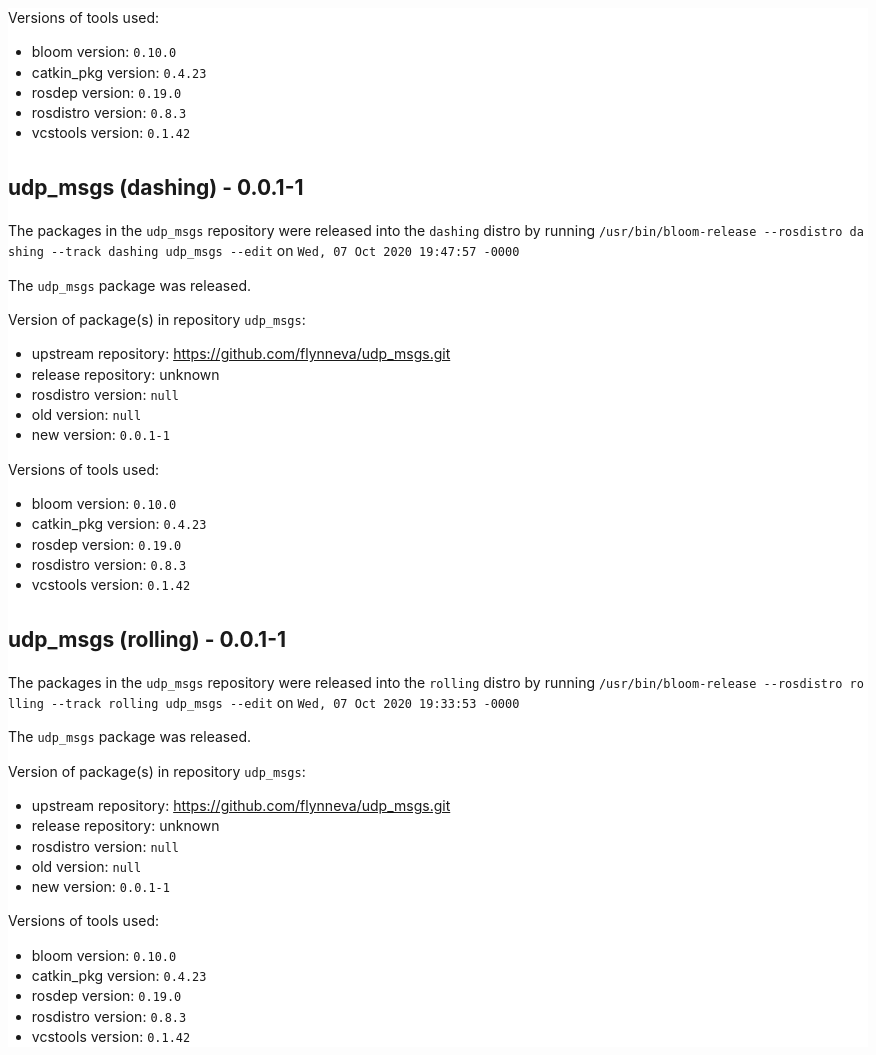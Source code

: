 Versions of tools used:

- bloom version: `0.10.0`
- catkin_pkg version: `0.4.23`
- rosdep version: `0.19.0`
- rosdistro version: `0.8.3`
- vcstools version: `0.1.42`


## udp_msgs (dashing) - 0.0.1-1

The packages in the `udp_msgs` repository were released into the `dashing` distro by running `/usr/bin/bloom-release --rosdistro dashing --track dashing udp_msgs --edit` on `Wed, 07 Oct 2020 19:47:57 -0000`

The `udp_msgs` package was released.

Version of package(s) in repository `udp_msgs`:

- upstream repository: https://github.com/flynneva/udp_msgs.git
- release repository: unknown
- rosdistro version: `null`
- old version: `null`
- new version: `0.0.1-1`

Versions of tools used:

- bloom version: `0.10.0`
- catkin_pkg version: `0.4.23`
- rosdep version: `0.19.0`
- rosdistro version: `0.8.3`
- vcstools version: `0.1.42`


## udp_msgs (rolling) - 0.0.1-1

The packages in the `udp_msgs` repository were released into the `rolling` distro by running `/usr/bin/bloom-release --rosdistro rolling --track rolling udp_msgs --edit` on `Wed, 07 Oct 2020 19:33:53 -0000`

The `udp_msgs` package was released.

Version of package(s) in repository `udp_msgs`:

- upstream repository: https://github.com/flynneva/udp_msgs.git
- release repository: unknown
- rosdistro version: `null`
- old version: `null`
- new version: `0.0.1-1`

Versions of tools used:

- bloom version: `0.10.0`
- catkin_pkg version: `0.4.23`
- rosdep version: `0.19.0`
- rosdistro version: `0.8.3`
- vcstools version: `0.1.42`
